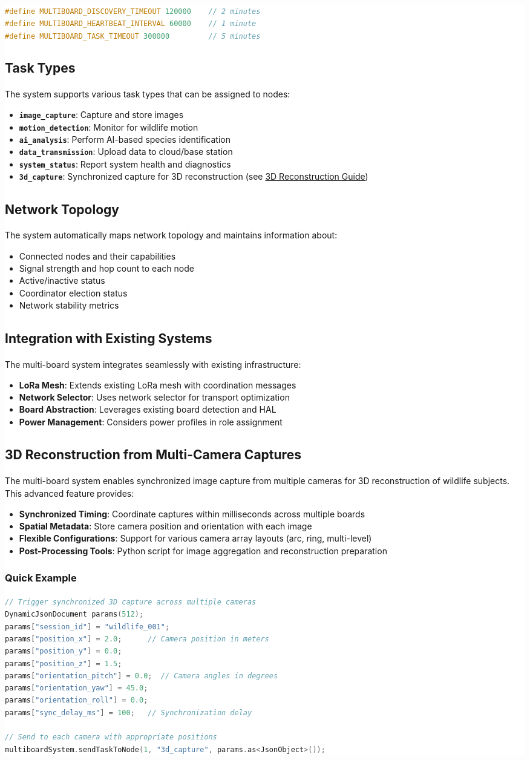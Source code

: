 ```cpp
#define MULTIBOARD_DISCOVERY_TIMEOUT 120000    // 2 minutes
#define MULTIBOARD_HEARTBEAT_INTERVAL 60000    // 1 minute
#define MULTIBOARD_TASK_TIMEOUT 300000         // 5 minutes
```

## Task Types

The system supports various task types that can be assigned to nodes:

- **`image_capture`**: Capture and store images
- **`motion_detection`**: Monitor for wildlife motion
- **`ai_analysis`**: Perform AI-based species identification
- **`data_transmission`**: Upload data to cloud/base station
- **`system_status`**: Report system health and diagnostics
- **`3d_capture`**: Synchronized capture for 3D reconstruction (see [3D Reconstruction Guide](../../../docs/3D_RECONSTRUCTION_GUIDE.md))

## Network Topology

The system automatically maps network topology and maintains information about:

- Connected nodes and their capabilities
- Signal strength and hop count to each node
- Active/inactive status
- Coordinator election status
- Network stability metrics

## Integration with Existing Systems

The multi-board system integrates seamlessly with existing infrastructure:

- **LoRa Mesh**: Extends existing LoRa mesh with coordination messages
- **Network Selector**: Uses network selector for transport optimization
- **Board Abstraction**: Leverages existing board detection and HAL
- **Power Management**: Considers power profiles in role assignment

## 3D Reconstruction from Multi-Camera Captures

The multi-board system enables synchronized image capture from multiple cameras for 3D reconstruction of wildlife subjects. This advanced feature provides:

- **Synchronized Timing**: Coordinate captures within milliseconds across multiple boards
- **Spatial Metadata**: Store camera position and orientation with each image
- **Flexible Configurations**: Support for various camera array layouts (arc, ring, multi-level)
- **Post-Processing Tools**: Python script for image aggregation and reconstruction preparation

### Quick Example

```cpp
// Trigger synchronized 3D capture across multiple cameras
DynamicJsonDocument params(512);
params["session_id"] = "wildlife_001";
params["position_x"] = 2.0;      // Camera position in meters
params["position_y"] = 0.0;
params["position_z"] = 1.5;
params["orientation_pitch"] = 0.0;  // Camera angles in degrees
params["orientation_yaw"] = 45.0;
params["orientation_roll"] = 0.0;
params["sync_delay_ms"] = 100;   // Synchronization delay

// Send to each camera with appropriate positions
multiboardSystem.sendTaskToNode(1, "3d_capture", params.as<JsonObject>());
```
